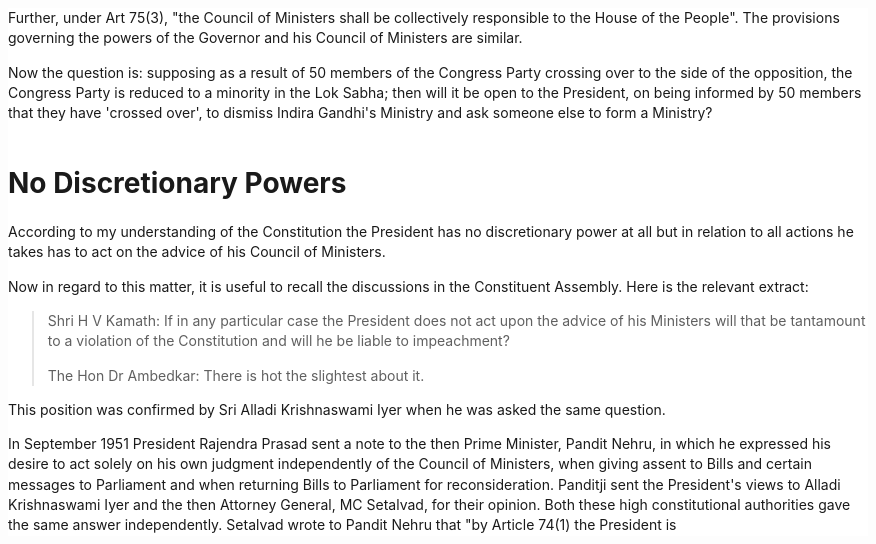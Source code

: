 Further, under Art 75(3), "the
Council of Ministers shall be collectively
responsible to the House of
the People". The provisions governing
the powers of the Governor
and his Council of Ministers are similar.

Now the question is: supposing as
a result of 50 members of the Congress
Party crossing over to the
side of the opposition, the Congress
Party is reduced to a minority in
the Lok Sabha; then will it be open
to the President, on being informed
by 50 members that they have
'crossed over', to dismiss Indira
Gandhi's Ministry and ask someone
else to form a Ministry?

# No Discretionary Powers

According to my understanding
of the Constitution the President has
no discretionary power at all but in
relation to all actions he takes has
to act on the advice of his Council
of Ministers.

Now in regard to this matter, it is
useful to recall the discussions in
the Constituent Assembly. Here is
the relevant extract:

>Shri H V Kamath: If in any
>particular case the President does
>not act upon the advice of his
>Ministers will that be tantamount
>to a violation of the Constitution
>and will he be liable to impeachment?
>
>The Hon Dr Ambedkar: There is
>hot the slightest about it.

This position was confirmed by
Sri Alladi Krishnaswami Iyer when
he was asked the same question.

In September 1951 President Rajendra
Prasad sent a note to the
then Prime Minister, Pandit Nehru,
in which he expressed his desire
to act solely on his own judgment
independently of the Council of Ministers,
when giving assent to Bills
and certain messages to Parliament
and when returning Bills to Parliament
for reconsideration. Panditji
sent the President's views to
Alladi Krishnaswami Iyer and the
then Attorney General, MC Setalvad,
for their opinion. Both these
high constitutional authorities gave
the same answer independently.
Setalvad wrote to Pandit Nehru that
"by Article 74(1) the President is